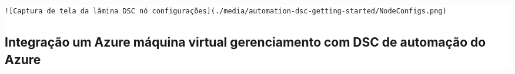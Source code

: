     ![Captura de tela da lâmina DSC nó configurações](./media/automation-dsc-getting-started/NodeConfigs.png)
    
## <a name="onboarding-an-azure-vm-for-management-with-azure-automation-dsc"></a>Integração um Azure máquina virtual gerenciamento com DSC de automação do Azure
